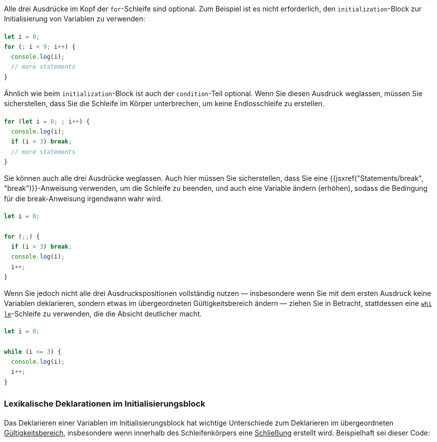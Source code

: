 Alle drei Ausdrücke im Kopf der `for`-Schleife sind optional. Zum Beispiel ist es nicht erforderlich, den `initialization`-Block zur Initialisierung von Variablen zu verwenden:

```js
let i = 0;
for (; i < 9; i++) {
  console.log(i);
  // more statements
}
```

Ähnlich wie beim `initialization`-Block ist auch der `condition`-Teil optional. Wenn Sie diesen Ausdruck weglassen, müssen Sie sicherstellen, dass Sie die Schleife im Körper unterbrechen, um keine Endlosschleife zu erstellen.

```js
for (let i = 0; ; i++) {
  console.log(i);
  if (i > 3) break;
  // more statements
}
```

Sie können auch alle drei Ausdrücke weglassen. Auch hier müssen Sie sicherstellen, dass Sie eine {{jsxref("Statements/break", "break")}}-Anweisung verwenden, um die Schleife zu beenden, und auch eine Variable ändern (erhöhen), sodass die Bedingung für die break-Anweisung irgendwann wahr wird.

```js
let i = 0;

for (;;) {
  if (i > 3) break;
  console.log(i);
  i++;
}
```

Wenn Sie jedoch nicht alle drei Ausdruckspositionen vollständig nutzen — insbesondere wenn Sie mit dem ersten Ausdruck keine Variablen deklarieren, sondern etwas im übergeordneten Gültigkeitsbereich ändern — ziehen Sie in Betracht, stattdessen eine [`while`](/de/docs/Web/JavaScript/Reference/Statements/while)-Schleife zu verwenden, die die Absicht deutlicher macht.

```js
let i = 0;

while (i <= 3) {
  console.log(i);
  i++;
}
```

### Lexikalische Deklarationen im Initialisierungsblock

Das Deklarieren einer Variablen im Initialisierungsblock hat wichtige Unterschiede zum Deklarieren im übergeordneten [Gültigkeitsbereich](/de/docs/Glossary/Scope), insbesondere wenn innerhalb des Schleifenkörpers eine [Schließung](/de/docs/Web/JavaScript/Closures) erstellt wird. Beispielhaft sei dieser Code:

